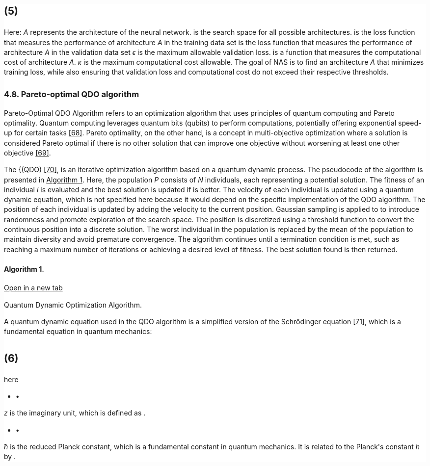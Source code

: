 (5)  
---  
  
Here: _A_ represents the architecture of the neural network. is the search space for all possible architectures. is the loss function that measures the performance of architecture _A_ in the training data set is the loss function that measures the performance of architecture _A_ in the validation data set _ϵ_ is the maximum allowable validation loss. is a function that measures the computational cost of architecture _A_. _κ_ is the maximum computational cost allowable. The goal of NAS is to find an architecture _A_ that minimizes training loss, while also ensuring that validation loss and computational cost do not exceed their respective thresholds.

### 4.8. Pareto-optimal QDO algorithm

Pareto-Optimal QDO Algorithm refers to an optimization algorithm that uses principles of quantum computing and Pareto optimality. Quantum computing leverages quantum bits (qubits) to perform computations, potentially offering exponential speed-up for certain tasks [[68]](#br0680). Pareto optimality, on the other hand, is a concept in multi-objective optimization where a solution is considered Pareto optimal if there is no other solution that can improve one objective without worsening at least one other objective [[69]](#br0690).

The {(QDO) [[70]](#br0700), is an iterative optimization algorithm based on a quantum dynamic process. The pseudocode of the algorithm is presented in [Algorithm 1](#fg0040). Here, the population _P_ consists of _N_ individuals, each representing a potential solution. The fitness of an individual _i_ is evaluated and the best solution is updated if is better. The velocity of each individual is updated using a quantum dynamic equation, which is not specified here because it would depend on the specific implementation of the QDO algorithm. The position of each individual is updated by adding the velocity to the current position. Gaussian sampling is applied to to introduce randomness and promote exploration of the search space. The position is discretized using a threshold function to convert the continuous position into a discrete solution. The worst individual in the population is replaced by the mean of the population to maintain diversity and avoid premature convergence. The algorithm continues until a termination condition is met, such as reaching a maximum number of iterations or achieving a desired level of fitness. The best solution found is then returned.

#### Algorithm 1.

[Open in a new tab](figure/fg0040/)

Quantum Dynamic Optimization Algorithm.

A quantum dynamic equation used in the QDO algorithm is a simplified version of the Schrödinger equation [[71]](#br0710), which is a fundamental equation in quantum mechanics:

(6)  
---  
  
here

  * •

 _z_ is the imaginary unit, which is defined as .

  * •

 _ħ_ is the reduced Planck constant, which is a fundamental constant in quantum mechanics. It is related to the Planck's constant _h_ by .

